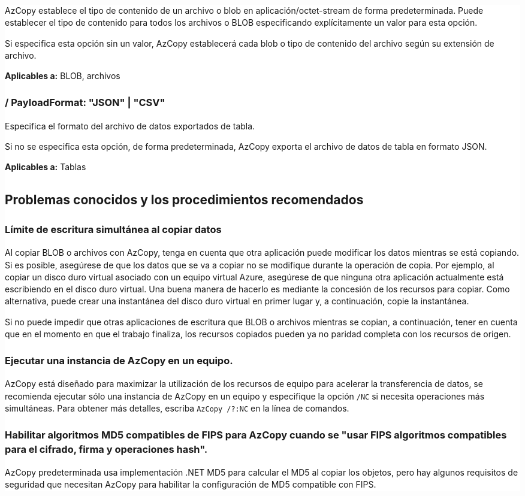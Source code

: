 AzCopy establece el tipo de contenido de un archivo o blob en aplicación/octet-stream de forma predeterminada. Puede establecer el tipo de contenido para todos los archivos o BLOB especificando explícitamente un valor para esta opción.

Si especifica esta opción sin un valor, AzCopy establecerá cada blob o tipo de contenido del archivo según su extensión de archivo.

**Aplicables a:** BLOB, archivos

### <a name="payloadformatjson--csv"></a>/ PayloadFormat: "JSON" | "CSV"

Especifica el formato del archivo de datos exportados de tabla.

Si no se especifica esta opción, de forma predeterminada, AzCopy exporta el archivo de datos de tabla en formato JSON.

**Aplicables a:** Tablas

## <a name="known-issues-and-best-practices"></a>Problemas conocidos y los procedimientos recomendados

### <a name="limit-concurrent-writes-while-copying-data"></a>Límite de escritura simultánea al copiar datos

Al copiar BLOB o archivos con AzCopy, tenga en cuenta que otra aplicación puede modificar los datos mientras se está copiando. Si es posible, asegúrese de que los datos que se va a copiar no se modifique durante la operación de copia. Por ejemplo, al copiar un disco duro virtual asociado con un equipo virtual Azure, asegúrese de que ninguna otra aplicación actualmente está escribiendo en el disco duro virtual. Una buena manera de hacerlo es mediante la concesión de los recursos para copiar. Como alternativa, puede crear una instantánea del disco duro virtual en primer lugar y, a continuación, copie la instantánea.

Si no puede impedir que otras aplicaciones de escritura que BLOB o archivos mientras se copian, a continuación, tener en cuenta que en el momento en que el trabajo finaliza, los recursos copiados pueden ya no paridad completa con los recursos de origen.

### <a name="run-one-azcopy-instance-on-one-machine"></a>Ejecutar una instancia de AzCopy en un equipo.
AzCopy está diseñado para maximizar la utilización de los recursos de equipo para acelerar la transferencia de datos, se recomienda ejecutar sólo una instancia de AzCopy en un equipo y especifique la opción `/NC` si necesita operaciones más simultáneas. Para obtener más detalles, escriba `AzCopy /?:NC` en la línea de comandos.

### <a name="enable-fips-compliant-md5-algorithms-for-azcopy-when-you-use-fips-compliant-algorithms-for-encryption-hashing-and-signing"></a>Habilitar algoritmos MD5 compatibles de FIPS para AzCopy cuando se "usar FIPS algoritmos compatibles para el cifrado, firma y operaciones hash".
AzCopy predeterminada usa implementación .NET MD5 para calcular el MD5 al copiar los objetos, pero hay algunos requisitos de seguridad que necesitan AzCopy para habilitar la configuración de MD5 compatible con FIPS.
